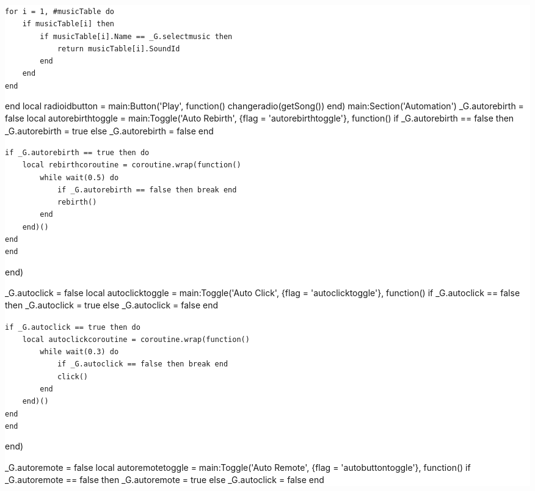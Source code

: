 	for i = 1, #musicTable do 
		if musicTable[i] then 
			if musicTable[i].Name == _G.selectmusic then		
				return musicTable[i].SoundId
			end
		end
	end
end
local radioidbutton = main:Button('Play', function()
    changeradio(getSong())
end)
main:Section('Automation')
_G.autorebirth = false
local autorebirthtoggle = main:Toggle('Auto Rebirth', {flag = 'autorebirthtoggle'}, function()
    if _G.autorebirth == false then
        _G.autorebirth = true
    else
        _G.autorebirth = false
    end

    if _G.autorebirth == true then do
        local rebirthcoroutine = coroutine.wrap(function()
            while wait(0.5) do 
                if _G.autorebirth == false then break end
                rebirth()
            end
        end)()
    end
    end
end)

_G.autoclick = false
local autoclicktoggle = main:Toggle('Auto Click', {flag = 'autoclicktoggle'}, function()
    if _G.autoclick == false then
        _G.autoclick = true
    else
        _G.autoclick = false
    end

    if _G.autoclick == true then do
        local autoclickcoroutine = coroutine.wrap(function()
            while wait(0.3) do
                if _G.autoclick == false then break end
                click()
            end
        end)()
    end
    end
end)

_G.autoremote = false
local autoremotetoggle = main:Toggle('Auto Remote', {flag = 'autobuttontoggle'}, function()
    if _G.autoremote == false then
        _G.autoremote = true
    else
        _G.autoclick = false
    end
    